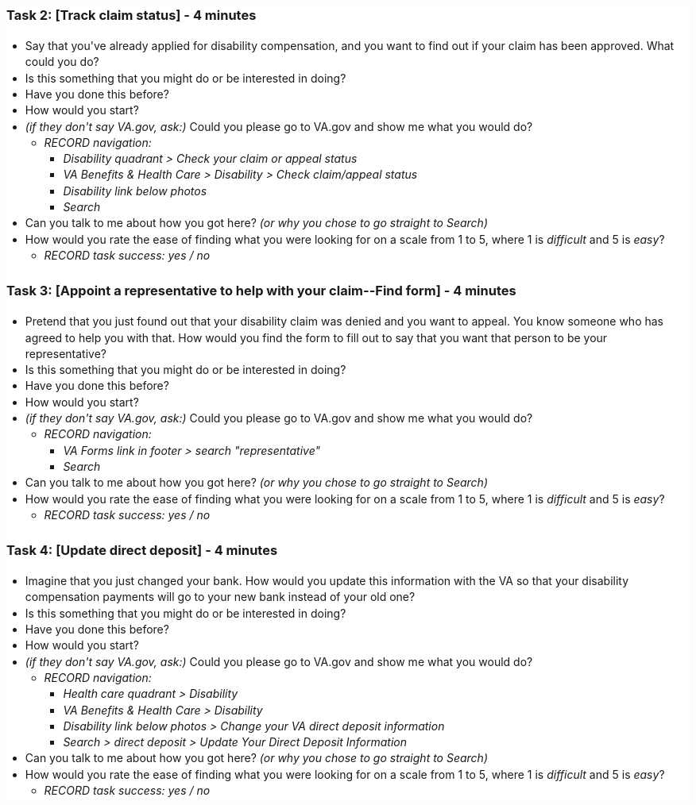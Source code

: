 ### Task 2: [Track claim status] - 4 minutes

- Say that you've already applied for disability compensation, and you want to find out if your claim has been approved. What could you do?
- Is this something that you might do or be interested in doing?
- Have you done this before?
- How would you start?
- *(if they don't say VA.gov, ask:)* Could you please go to VA.gov and show me what you would do? 
  - *RECORD navigation:*
    - *Disability quadrant > Check your claim or appeal status* 
    - *VA Benefits & Health Care > Disability > Check claim/appeal status*
    - *Disability link below photos*
    - *Search*
- Can you talk to me about how you got here? *(or why you chose to go straight to Search)*
- How would you rate the ease of finding what you were looking for on a scale from 1 to 5, where 1 is *difficult* and 5 is *easy*? 
  - *RECORD task success: yes / no*
  
### Task 3: [Appoint a representative to help with your claim--Find form] - 4 minutes

- Pretend that you just found out that your disability claim was denied and you want to appeal. You know someone who has agreed to help you with that. How would you find the form to fill out to say that you want that person to be your representative?
- Is this something that you might do or be interested in doing?
- Have you done this before?
- How would you start?
- *(if they don't say VA.gov, ask:)* Could you please go to VA.gov and show me what you would do? 
  - *RECORD navigation:* 
    - *VA Forms link in footer > search "representative"* 
    - *Search*
- Can you talk to me about how you got here? *(or why you chose to go straight to Search)*
- How would you rate the ease of finding what you were looking for on a scale from 1 to 5, where 1 is *difficult* and 5 is *easy*? 
  - *RECORD task success: yes / no*
  
### Task 4: [Update direct deposit] - 4 minutes

- Imagine that you just changed your bank. How would you update this information with the VA so that your disability compensation payments will go to your new bank instead of your old one?
- Is this something that you might do or be interested in doing?
- Have you done this before?
- How would you start?
- *(if they don't say VA.gov, ask:)* Could you please go to VA.gov and show me what you would do? 
  - *RECORD navigation:* 
    - *Health care quadrant > Disability*
    - *VA Benefits & Health Care > Disability* 
    - *Disability link below photos > Change your VA direct deposit information*
    - *Search > direct deposit > Update Your Direct Deposit Information*
- Can you talk to me about how you got here? *(or why you chose to go straight to Search)*
- How would you rate the ease of finding what you were looking for on a scale from 1 to 5, where 1 is *difficult* and 5 is *easy*? 
  - *RECORD task success: yes / no*
  